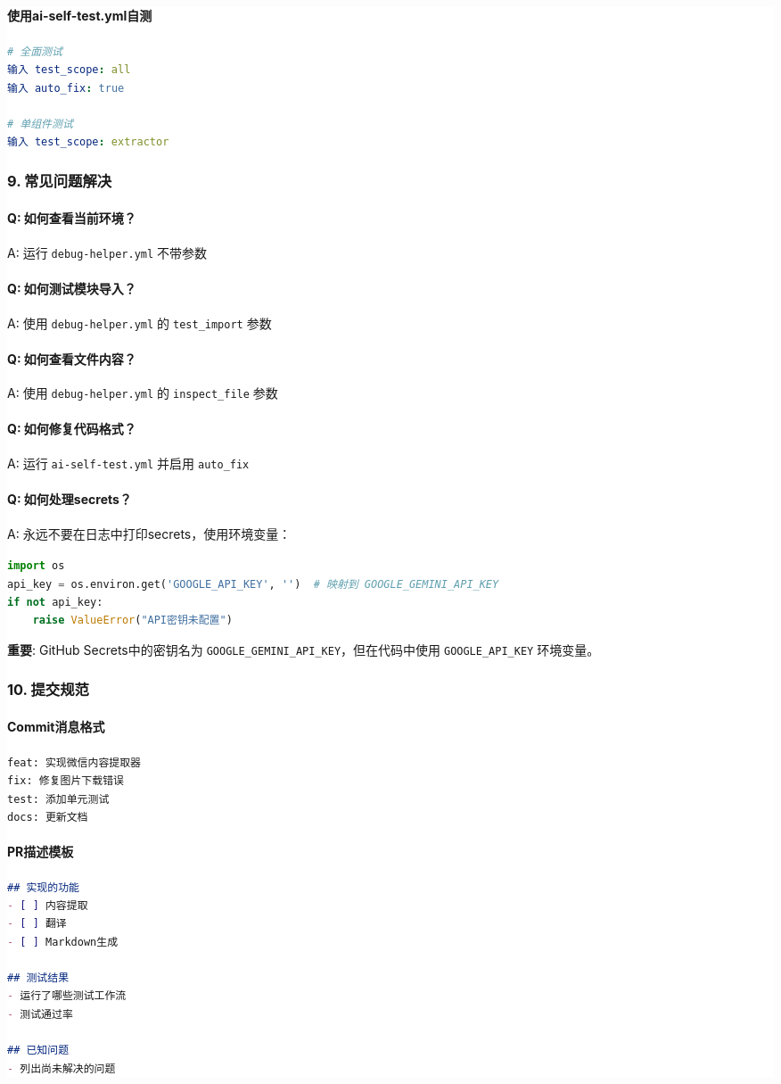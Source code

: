 #### 使用ai-self-test.yml自测
```yaml
# 全面测试
输入 test_scope: all
输入 auto_fix: true

# 单组件测试
输入 test_scope: extractor
```

### 9. 常见问题解决

#### Q: 如何查看当前环境？
A: 运行 `debug-helper.yml` 不带参数

#### Q: 如何测试模块导入？
A: 使用 `debug-helper.yml` 的 `test_import` 参数

#### Q: 如何查看文件内容？
A: 使用 `debug-helper.yml` 的 `inspect_file` 参数

#### Q: 如何修复代码格式？
A: 运行 `ai-self-test.yml` 并启用 `auto_fix`

#### Q: 如何处理secrets？
A: 永远不要在日志中打印secrets，使用环境变量：
```python
import os
api_key = os.environ.get('GOOGLE_API_KEY', '')  # 映射到 GOOGLE_GEMINI_API_KEY
if not api_key:
    raise ValueError("API密钥未配置")
```

**重要**: GitHub Secrets中的密钥名为 `GOOGLE_GEMINI_API_KEY`，但在代码中使用 `GOOGLE_API_KEY` 环境变量。

### 10. 提交规范

#### Commit消息格式
```
feat: 实现微信内容提取器
fix: 修复图片下载错误
test: 添加单元测试
docs: 更新文档
```

#### PR描述模板
```markdown
## 实现的功能
- [ ] 内容提取
- [ ] 翻译
- [ ] Markdown生成

## 测试结果
- 运行了哪些测试工作流
- 测试通过率

## 已知问题
- 列出尚未解决的问题
```
